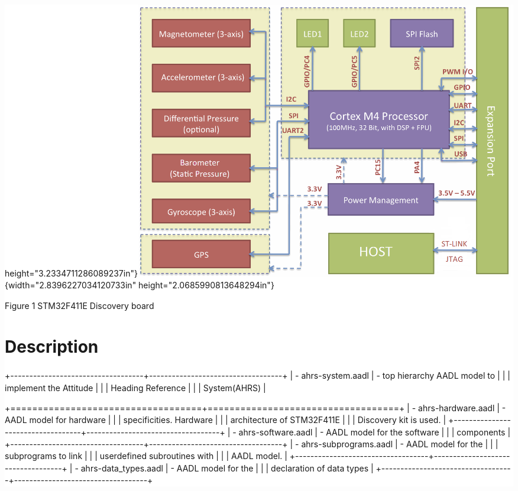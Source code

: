 height="3.2334711286089237in"}![](./imgs/image2.png){width="2.8396227034120733in"
height="2.0685990813648294in"}

Figure 1 STM32F411E Discovery board

Description
===========

+-----------------------------------+-----------------------------------+
| -   ahrs-system.aadl              | -   top hierarchy AADL model to   |
|                                   |     implement the Attitude        |
|                                   |     Heading Reference             |
|                                   |     System(AHRS)                  |

+===================================+===================================+
| -   ahrs-hardware.aadl            | -   AADL model for hardware       |
|                                   |     specificities. Hardware       |
|                                   |     architecture of STM32F411E    |
|                                   |     Discovery kit is used.        |
+-----------------------------------+-----------------------------------+
| -   ahrs-software.aadl            | -   AADL model for the software   |
|                                   |     components                    |
+-----------------------------------+-----------------------------------+
| -   ahrs-subprograms.aadl         | -   AADL model for the            |
|                                   |     subprograms to link           |
|                                   |     userdefined subroutines with  |
|                                   |     AADL model.                   |
+-----------------------------------+-----------------------------------+
| -   ahrs-data\_types.aadl         | -   AADL model for the            |
|                                   |     declaration of data types     |
+-----------------------------------+-----------------------------------+